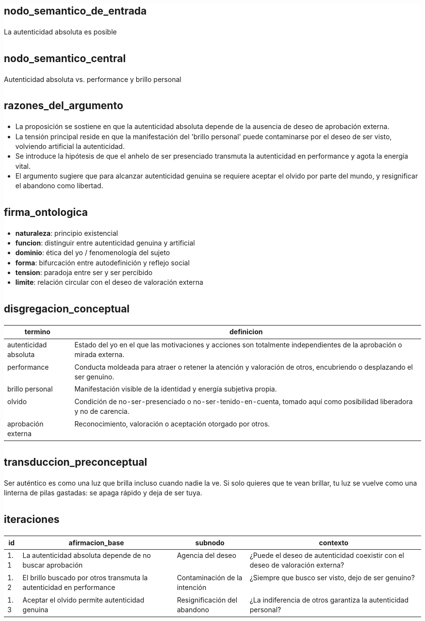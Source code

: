 ## nodo_semantico_de_entrada

La autenticidad absoluta es posible

## nodo_semantico_central

Autenticidad absoluta vs. performance y brillo personal

## razones_del_argumento

- La proposición se sostiene en que la autenticidad absoluta depende de la ausencia de deseo de aprobación externa.
- La tensión principal reside en que la manifestación del 'brillo personal' puede contaminarse por el deseo de ser visto, volviendo artificial la autenticidad.
- Se introduce la hipótesis de que el anhelo de ser presenciado transmuta la autenticidad en performance y agota la energía vital.
- El argumento sugiere que para alcanzar autenticidad genuina se requiere aceptar el olvido por parte del mundo, y resignificar el abandono como libertad.

## firma_ontologica

- **naturaleza**: principio existencial
- **funcion**: distinguir entre autenticidad genuina y artificial
- **dominio**: ética del yo / fenomenología del sujeto
- **forma**: bifurcación entre autodefinición y reflejo social
- **tension**: paradoja entre ser y ser percibido
- **limite**: relación circular con el deseo de valoración externa

## disgregacion_conceptual

| termino | definicion |
| --- | --- |
| autenticidad absoluta | Estado del yo en el que las motivaciones y acciones son totalmente independientes de la aprobación o mirada externa. |
| performance | Conducta moldeada para atraer o retener la atención y valoración de otros, encubriendo o desplazando el ser genuino. |
| brillo personal | Manifestación visible de la identidad y energía subjetiva propia. |
| olvido | Condición de no-ser-presenciado o no-ser-tenido-en-cuenta, tomado aquí como posibilidad liberadora y no de carencia. |
| aprobación externa | Reconocimiento, valoración o aceptación otorgado por otros. |

## transduccion_preconceptual

Ser auténtico es como una luz que brilla incluso cuando nadie la ve. Si solo quieres que te vean brillar, tu luz se vuelve como una linterna de pilas gastadas: se apaga rápido y deja de ser tuya.

## iteraciones

| id | afirmacion_base | subnodo | contexto |
| --- | --- | --- | --- |
| 1.1 | La autenticidad absoluta depende de no buscar aprobación | Agencia del deseo | ¿Puede el deseo de autenticidad coexistir con el deseo de valoración externa? |
| 1.2 | El brillo buscado por otros transmuta la autenticidad en performance | Contaminación de la intención | ¿Siempre que busco ser visto, dejo de ser genuino? |
| 1.3 | Aceptar el olvido permite autenticidad genuina | Resignificación del abandono | ¿La indiferencia de otros garantiza la autenticidad personal? |
